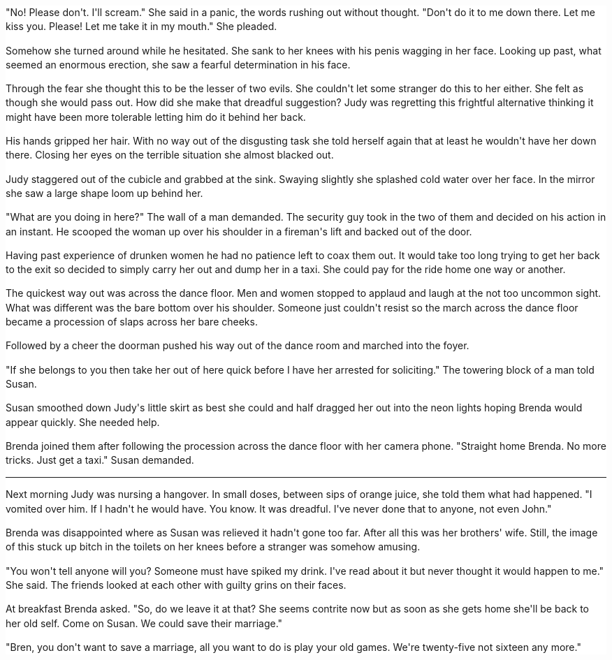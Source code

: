 "No! Please don't. I'll scream." She said in a panic, the words rushing out without thought. "Don't do it to me down there. Let me kiss you. Please! Let me take it in my mouth." She pleaded. 

Somehow she turned around while he hesitated. She sank to her knees with his penis wagging in her face. Looking up past, what seemed an enormous erection, she saw a fearful determination in his face. 

Through the fear she thought this to be the lesser of two evils. She couldn't let some stranger do this to her either. She felt as though she would pass out. How did she make that dreadful suggestion? Judy was regretting this frightful alternative thinking it might have been more tolerable letting him do it behind her back. 

His hands gripped her hair. With no way out of the disgusting task she told herself again that at least he wouldn't have her down there. Closing her eyes on the terrible situation she almost blacked out. 

Judy staggered out of the cubicle and grabbed at the sink. Swaying slightly she splashed cold water over her face. In the mirror she saw a large shape loom up behind her. 

"What are you doing in here?" The wall of a man demanded. The security guy took in the two of them and decided on his action in an instant. He scooped the woman up over his shoulder in a fireman's lift and backed out of the door. 

Having past experience of drunken women he had no patience left to coax them out. It would take too long trying to get her back to the exit so decided to simply carry her out and dump her in a taxi. She could pay for the ride home one way or another. 

The quickest way out was across the dance floor. Men and women stopped to applaud and laugh at the not too uncommon sight. What was different was the bare bottom over his shoulder. Someone just couldn't resist so the march across the dance floor became a procession of slaps across her bare cheeks. 

Followed by a cheer the doorman pushed his way out of the dance room and marched into the foyer. 

"If she belongs to you then take her out of here quick before I have her arrested for soliciting." The towering block of a man told Susan. 

Susan smoothed down Judy's little skirt as best she could and half dragged her out into the neon lights hoping Brenda would appear quickly. She needed help. 

Brenda joined them after following the procession across the dance floor with her camera phone. "Straight home Brenda. No more tricks. Just get a taxi." Susan demanded. 

*** 

Next morning Judy was nursing a hangover. In small doses, between sips of orange juice, she told them what had happened. "I vomited over him. If I hadn't he would have. You know. It was dreadful. I've never done that to anyone, not even John." 

Brenda was disappointed where as Susan was relieved it hadn't gone too far. After all this was her brothers' wife. Still, the image of this stuck up bitch in the toilets on her knees before a stranger was somehow amusing. 

"You won't tell anyone will you? Someone must have spiked my drink. I've read about it but never thought it would happen to me." She said. The friends looked at each other with guilty grins on their faces. 

At breakfast Brenda asked. "So, do we leave it at that? She seems contrite now but as soon as she gets home she'll be back to her old self. Come on Susan. We could save their marriage." 

"Bren, you don't want to save a marriage, all you want to do is play your old games. We're twenty-five not sixteen any more." 
